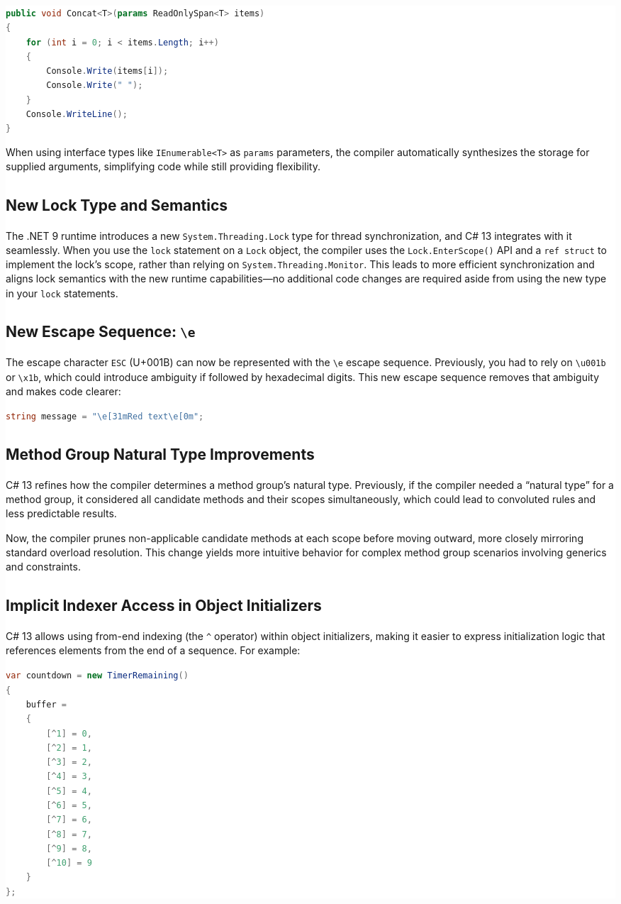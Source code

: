 ```csharp
public void Concat<T>(params ReadOnlySpan<T> items)
{
    for (int i = 0; i < items.Length; i++)
    {
        Console.Write(items[i]);
        Console.Write(" ");
    }
    Console.WriteLine();
}
```

When using interface types like `IEnumerable<T>` as `params` parameters, the compiler automatically synthesizes the storage for supplied arguments, simplifying code while still providing flexibility.

## New Lock Type and Semantics

The .NET 9 runtime introduces a new `System.Threading.Lock` type for thread synchronization, and C# 13 integrates with it seamlessly. When you use the `lock` statement on a `Lock` object, the compiler uses the `Lock.EnterScope()` API and a `ref struct` to implement the lock’s scope, rather than relying on `System.Threading.Monitor`. This leads to more efficient synchronization and aligns lock semantics with the new runtime capabilities—no additional code changes are required aside from using the new type in your `lock` statements.

## New Escape Sequence: `\e`

The escape character `ESC` (U+001B) can now be represented with the `\e` escape sequence. Previously, you had to rely on `\u001b` or `\x1b`, which could introduce ambiguity if followed by hexadecimal digits. This new escape sequence removes that ambiguity and makes code clearer:

```csharp
string message = "\e[31mRed text\e[0m";
```

## Method Group Natural Type Improvements

C# 13 refines how the compiler determines a method group’s natural type. Previously, if the compiler needed a “natural type” for a method group, it considered all candidate methods and their scopes simultaneously, which could lead to convoluted rules and less predictable results.

Now, the compiler prunes non-applicable candidate methods at each scope before moving outward, more closely mirroring standard overload resolution. This change yields more intuitive behavior for complex method group scenarios involving generics and constraints.

## Implicit Indexer Access in Object Initializers

C# 13 allows using from-end indexing (the `^` operator) within object initializers, making it easier to express initialization logic that references elements from the end of a sequence. For example:

```csharp
var countdown = new TimerRemaining()
{
    buffer =
    {
        [^1] = 0,
        [^2] = 1,
        [^3] = 2,
        [^4] = 3,
        [^5] = 4,
        [^6] = 5,
        [^7] = 6,
        [^8] = 7,
        [^9] = 8,
        [^10] = 9
    }
};
```